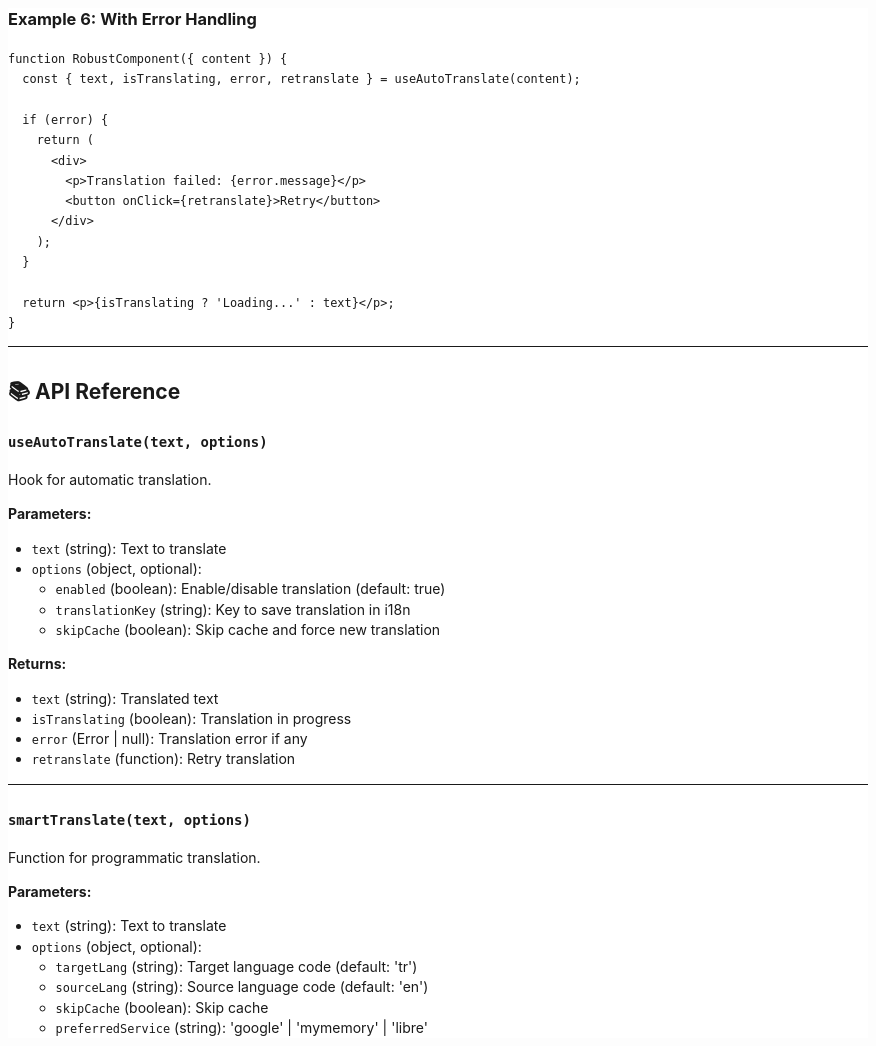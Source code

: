 ### Example 6: With Error Handling

```tsx
function RobustComponent({ content }) {
  const { text, isTranslating, error, retranslate } = useAutoTranslate(content);

  if (error) {
    return (
      <div>
        <p>Translation failed: {error.message}</p>
        <button onClick={retranslate}>Retry</button>
      </div>
    );
  }

  return <p>{isTranslating ? 'Loading...' : text}</p>;
}
```

---

## 📚 API Reference

### `useAutoTranslate(text, options)`

Hook for automatic translation.

**Parameters:**
- `text` (string): Text to translate
- `options` (object, optional):
  - `enabled` (boolean): Enable/disable translation (default: true)
  - `translationKey` (string): Key to save translation in i18n
  - `skipCache` (boolean): Skip cache and force new translation

**Returns:**
- `text` (string): Translated text
- `isTranslating` (boolean): Translation in progress
- `error` (Error | null): Translation error if any
- `retranslate` (function): Retry translation

---

### `smartTranslate(text, options)`

Function for programmatic translation.

**Parameters:**
- `text` (string): Text to translate
- `options` (object, optional):
  - `targetLang` (string): Target language code (default: 'tr')
  - `sourceLang` (string): Source language code (default: 'en')
  - `skipCache` (boolean): Skip cache
  - `preferredService` (string): 'google' | 'mymemory' | 'libre'

